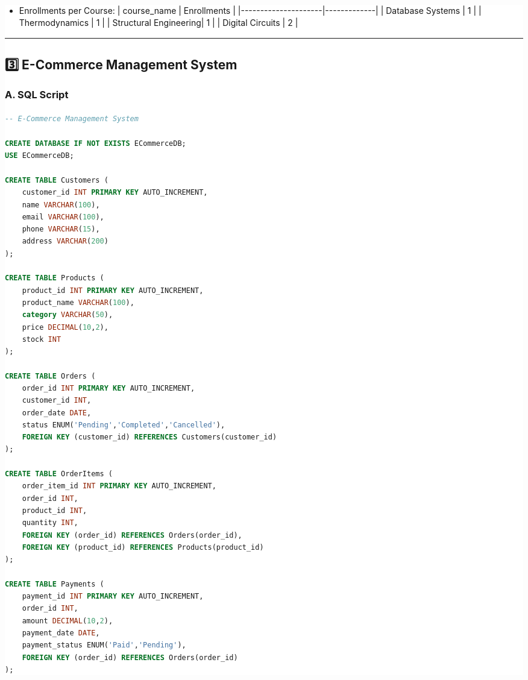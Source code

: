 * Enrollments per Course:
  | course_name          | Enrollments |
  |---------------------|-------------|
  | Database Systems     | 1           |
  | Thermodynamics       | 1           |
  | Structural Engineering| 1          |
  | Digital Circuits     | 2           |

---

## **3️⃣ E-Commerce Management System**

### **A. SQL Script**

```sql
-- E-Commerce Management System

CREATE DATABASE IF NOT EXISTS ECommerceDB;
USE ECommerceDB;

CREATE TABLE Customers (
    customer_id INT PRIMARY KEY AUTO_INCREMENT,
    name VARCHAR(100),
    email VARCHAR(100),
    phone VARCHAR(15),
    address VARCHAR(200)
);

CREATE TABLE Products (
    product_id INT PRIMARY KEY AUTO_INCREMENT,
    product_name VARCHAR(100),
    category VARCHAR(50),
    price DECIMAL(10,2),
    stock INT
);

CREATE TABLE Orders (
    order_id INT PRIMARY KEY AUTO_INCREMENT,
    customer_id INT,
    order_date DATE,
    status ENUM('Pending','Completed','Cancelled'),
    FOREIGN KEY (customer_id) REFERENCES Customers(customer_id)
);

CREATE TABLE OrderItems (
    order_item_id INT PRIMARY KEY AUTO_INCREMENT,
    order_id INT,
    product_id INT,
    quantity INT,
    FOREIGN KEY (order_id) REFERENCES Orders(order_id),
    FOREIGN KEY (product_id) REFERENCES Products(product_id)
);

CREATE TABLE Payments (
    payment_id INT PRIMARY KEY AUTO_INCREMENT,
    order_id INT,
    amount DECIMAL(10,2),
    payment_date DATE,
    payment_status ENUM('Paid','Pending'),
    FOREIGN KEY (order_id) REFERENCES Orders(order_id)
);
```